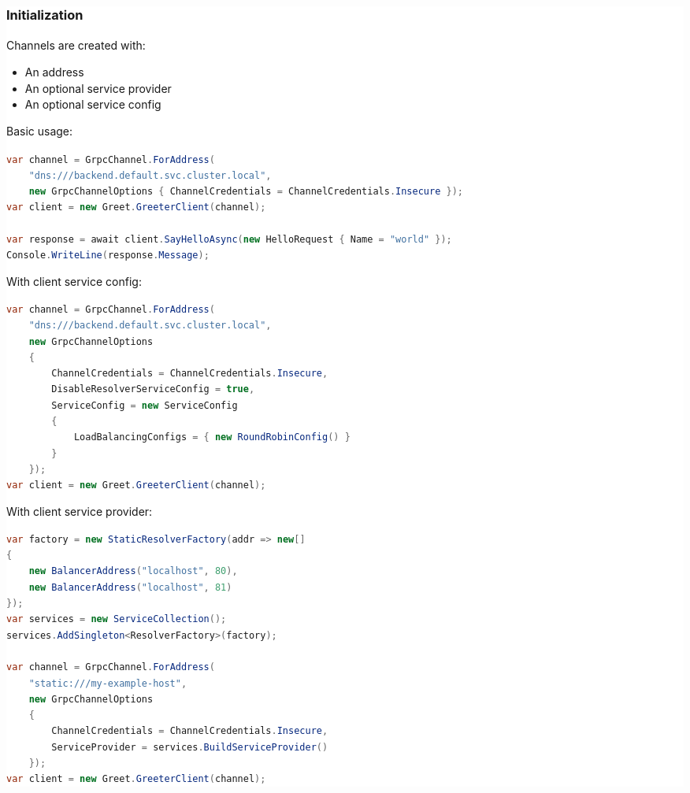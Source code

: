 ### Initialization

Channels are created with:

* An address
* An optional service provider
* An optional service config

Basic usage:

```csharp
var channel = GrpcChannel.ForAddress(
    "dns:///backend.default.svc.cluster.local",
    new GrpcChannelOptions { ChannelCredentials = ChannelCredentials.Insecure });
var client = new Greet.GreeterClient(channel);

var response = await client.SayHelloAsync(new HelloRequest { Name = "world" });
Console.WriteLine(response.Message);
```

With client service config:

```csharp
var channel = GrpcChannel.ForAddress(
    "dns:///backend.default.svc.cluster.local",
    new GrpcChannelOptions
    {
        ChannelCredentials = ChannelCredentials.Insecure,
        DisableResolverServiceConfig = true,
        ServiceConfig = new ServiceConfig
        {
            LoadBalancingConfigs = { new RoundRobinConfig() }
        }
    });
var client = new Greet.GreeterClient(channel);
```

With client service provider:

```csharp
var factory = new StaticResolverFactory(addr => new[]
{
    new BalancerAddress("localhost", 80),
    new BalancerAddress("localhost", 81)
});
var services = new ServiceCollection();
services.AddSingleton<ResolverFactory>(factory);

var channel = GrpcChannel.ForAddress(
    "static:///my-example-host",
    new GrpcChannelOptions
    {
        ChannelCredentials = ChannelCredentials.Insecure,
        ServiceProvider = services.BuildServiceProvider()
    });
var client = new Greet.GreeterClient(channel);
```
